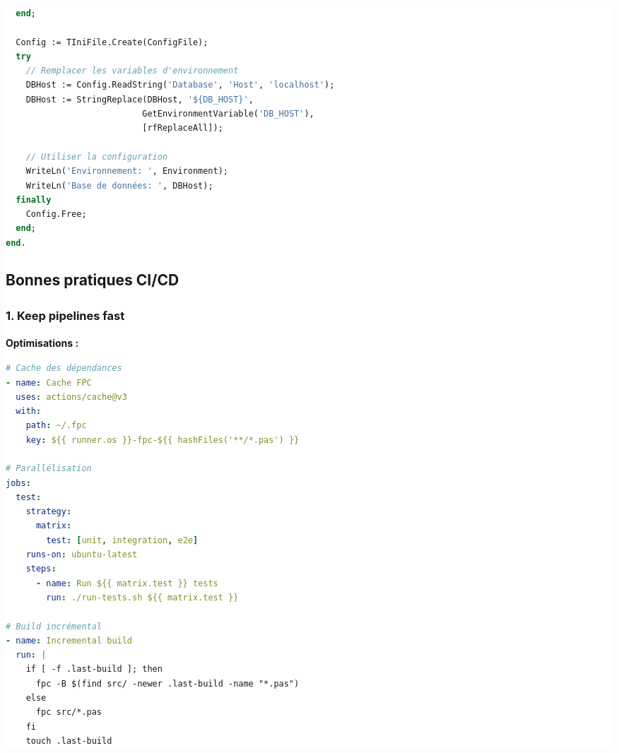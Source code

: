 ```pascal
  end;

  Config := TIniFile.Create(ConfigFile);
  try
    // Remplacer les variables d'environnement
    DBHost := Config.ReadString('Database', 'Host', 'localhost');
    DBHost := StringReplace(DBHost, '${DB_HOST}',
                           GetEnvironmentVariable('DB_HOST'),
                           [rfReplaceAll]);

    // Utiliser la configuration
    WriteLn('Environnement: ', Environment);
    WriteLn('Base de données: ', DBHost);
  finally
    Config.Free;
  end;
end.
```

## Bonnes pratiques CI/CD

### 1. Keep pipelines fast

**Optimisations :**
```yaml
# Cache des dépendances
- name: Cache FPC
  uses: actions/cache@v3
  with:
    path: ~/.fpc
    key: ${{ runner.os }}-fpc-${{ hashFiles('**/*.pas') }}

# Parallélisation
jobs:
  test:
    strategy:
      matrix:
        test: [unit, integration, e2e]
    runs-on: ubuntu-latest
    steps:
      - name: Run ${{ matrix.test }} tests
        run: ./run-tests.sh ${{ matrix.test }}

# Build incrémental
- name: Incremental build
  run: |
    if [ -f .last-build ]; then
      fpc -B $(find src/ -newer .last-build -name "*.pas")
    else
      fpc src/*.pas
    fi
    touch .last-build
```
